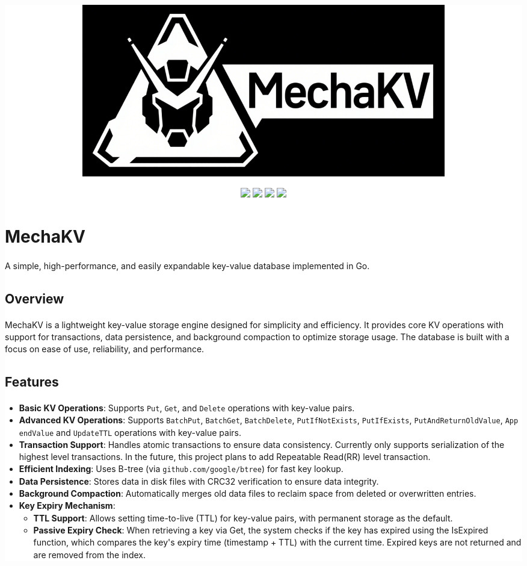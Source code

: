 <p align="center">
    <img src="https://github.com/NEMOlv/MechaKV/blob/master/logo/MechaKV_LOGO.png" width = "70%" height = "70%">
</p>

<div class="column" align="middle">
  <a><img src="https://img.shields.io/badge/MechaKV-beta-orange" /></a>
  <a><img src="https://img.shields.io/badge/go-v1.24.1-brightgreen" /></a>
  <a><img src="https://img.shields.io/badge/build-passing-brightgreen" /></a>
  <a><img src="https://img.shields.io/github/license/NEMOlv/MechaKV?color=blue" /></a>
</div>

# MechaKV
A simple, high-performance, and easily expandable key-value database implemented in Go.

## Overview

MechaKV is a lightweight key-value storage engine designed for simplicity and efficiency. It provides core KV operations with support for transactions, data persistence, and background compaction to optimize storage usage. The database is built with a focus on ease of use, reliability, and performance.

## Features

- **Basic KV Operations**: Supports `Put`, `Get`, and `Delete` operations with key-value pairs.
- **Advanced KV Operations**: Supports `BatchPut`, `BatchGet`, `BatchDelete`, `PutIfNotExists`, `PutIfExists`, `PutAndReturnOldValue`, `AppendValue` and `UpdateTTL` operations with key-value pairs.
- **Transaction Support**: Handles atomic transactions to ensure data consistency. Currently only supports serialization of the highest level transactions. In the future, this project plans to add Repeatable Read(RR) level transaction.
- **Efficient Indexing**: Uses B-tree (via `github.com/google/btree`) for fast key lookup.
- **Data Persistence**: Stores data in disk files with CRC32 verification to ensure data integrity.
- **Background Compaction**: Automatically merges old data files to reclaim space from deleted or overwritten entries.
- **Key Expiry Mechanism**:
  - **TTL Support**: Allows setting time-to-live (TTL) for key-value pairs, with permanent storage as the default.
  - **Passive Expiry Check**: When retrieving a key via Get, the system checks if the key has expired using the IsExpired function, which compares the key's expiry time (timestamp + TTL) with the current time. Expired keys are not returned and are removed from the index.
